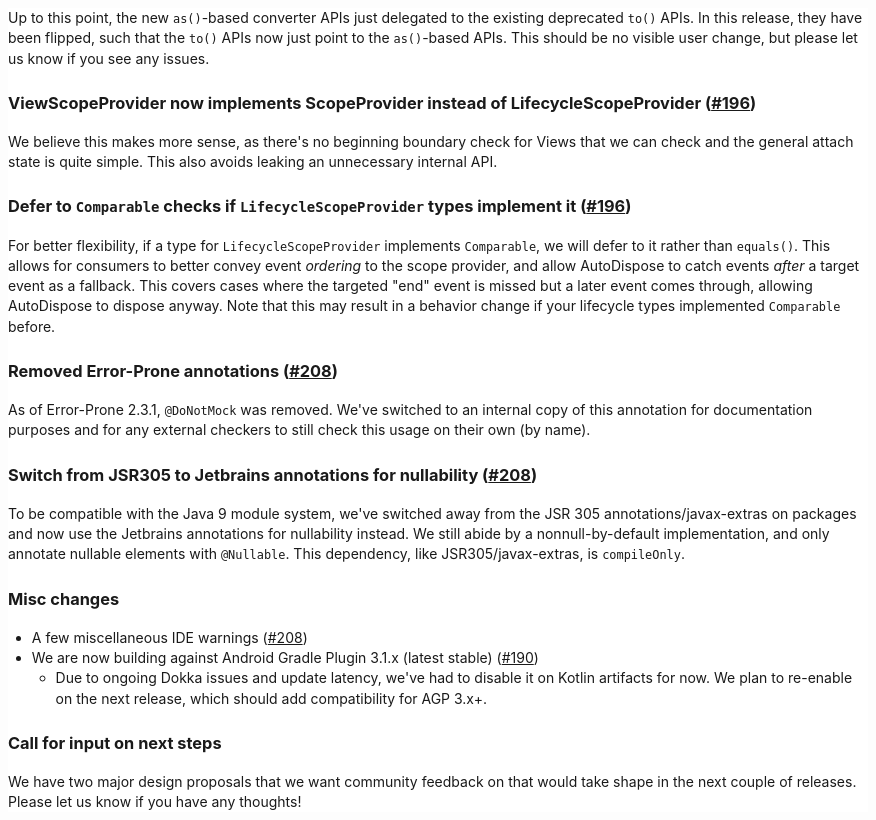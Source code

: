 Up to this point, the new `as()`-based converter APIs just delegated to the existing deprecated 
`to()` APIs. In this release, they have been flipped, such that the `to()` APIs now just point to 
the `as()`-based APIs. This should be no visible user change, but please let us know if you see any 
issues.

### ViewScopeProvider now implements ScopeProvider instead of LifecycleScopeProvider ([#196](https://github.com/uber/AutoDispose/issues/196))

We believe this makes more sense, as there's no beginning boundary check for Views that we can 
check and the general attach state is quite simple. This also avoids leaking an unnecessary 
internal API.

### Defer to `Comparable` checks if `LifecycleScopeProvider` types implement it ([#196](https://github.com/uber/AutoDispose/issues/196))

For better flexibility, if a type for `LifecycleScopeProvider` implements `Comparable`, we will 
defer to it rather than `equals()`. This allows for consumers to better convey event *ordering* to 
the scope provider, and allow AutoDispose to catch events *after* a target event as a fallback. 
This covers cases where the targeted "end" event is missed but a later event comes through, 
allowing AutoDispose to dispose anyway. Note that this may result in a behavior change if your 
lifecycle types implemented `Comparable` before.

### Removed Error-Prone annotations ([#208](https://github.com/uber/AutoDispose/issues/208))

As of Error-Prone 2.3.1, `@DoNotMock` was removed. We've switched to an internal copy of this 
annotation for documentation purposes and for any external checkers to still check this usage on 
their own (by name).

### Switch from JSR305 to Jetbrains annotations for nullability ([#208](https://github.com/uber/AutoDispose/issues/208))

To be compatible with the Java 9 module system, we've switched away from the JSR 305 
annotations/javax-extras on packages and now use the Jetbrains annotations for nullability instead. 
We still abide by a nonnull-by-default implementation, and only annotate nullable elements with 
`@Nullable`. This dependency, like JSR305/javax-extras, is `compileOnly`.

### Misc changes

* A few miscellaneous IDE warnings ([#208](https://github.com/uber/AutoDispose/issues/208))
* We are now building against Android Gradle Plugin 3.1.x (latest stable) ([#190](https://github.com/uber/AutoDispose/issues/190))
  * Due to ongoing Dokka issues and update latency, we've had to disable it on Kotlin artifacts for 
  now. We plan to re-enable on the next release, which should add compatibility for AGP 3.x+.

### Call for input on next steps

We have two major design proposals that we want community feedback on that would take shape in the 
next couple of releases. Please let us know if you have any thoughts!
